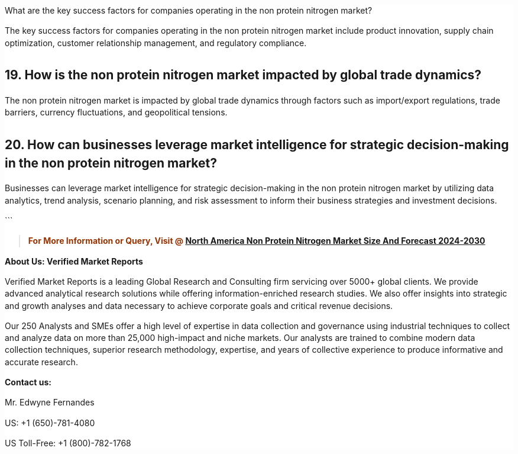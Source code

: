 What are the key success factors for companies operating in the non protein nitrogen market?</div><div></h2><p>The key success factors for companies operating in the non protein nitrogen market include product innovation, supply chain optimization, customer relationship management, and regulatory compliance.</p><h2>19. How is the non protein nitrogen market impacted by global trade dynamics?</div><div></h2><p>The non protein nitrogen market is impacted by global trade dynamics through factors such as import/export regulations, trade barriers, currency fluctuations, and geopolitical tensions.</p><h2>20. How can businesses leverage market intelligence for strategic decision-making in the non protein nitrogen market?</div><div></h2><p>Businesses can leverage market intelligence for strategic decision-making in the non protein nitrogen market by utilizing data analytics, trend analysis, scenario planning, and risk assessment to inform their business strategies and investment decisions.</p></body></html>```</p><blockquote><p><span style="color: #993300;"><strong>For More Information or Query, Visit @ <a href="https://www.verifiedmarketreports.com/product/non-protein-nitrogen-market/">North America Non Protein Nitrogen Market Size And Forecast 2024-2030</a></strong></span></p></blockquote><p><strong>About Us: Verified Market Reports</strong></p><p>Verified Market Reports is a leading Global Research and Consulting firm servicing over 5000+ global clients. We provide advanced analytical research solutions while offering information-enriched research studies. We also offer insights into strategic and growth analyses and data necessary to achieve corporate goals and critical revenue decisions.</p><p>Our 250 Analysts and SMEs offer a high level of expertise in data collection and governance using industrial techniques to collect and analyze data on more than 25,000 high-impact and niche markets. Our analysts are trained to combine modern data collection techniques, superior research methodology, expertise, and years of collective experience to produce informative and accurate research.</p><p><strong>Contact us:</strong></p><p>Mr. Edwyne Fernandes</p><p>US: +1 (650)-781-4080</p><p>US Toll-Free: +1 (800)-782-1768</p>
